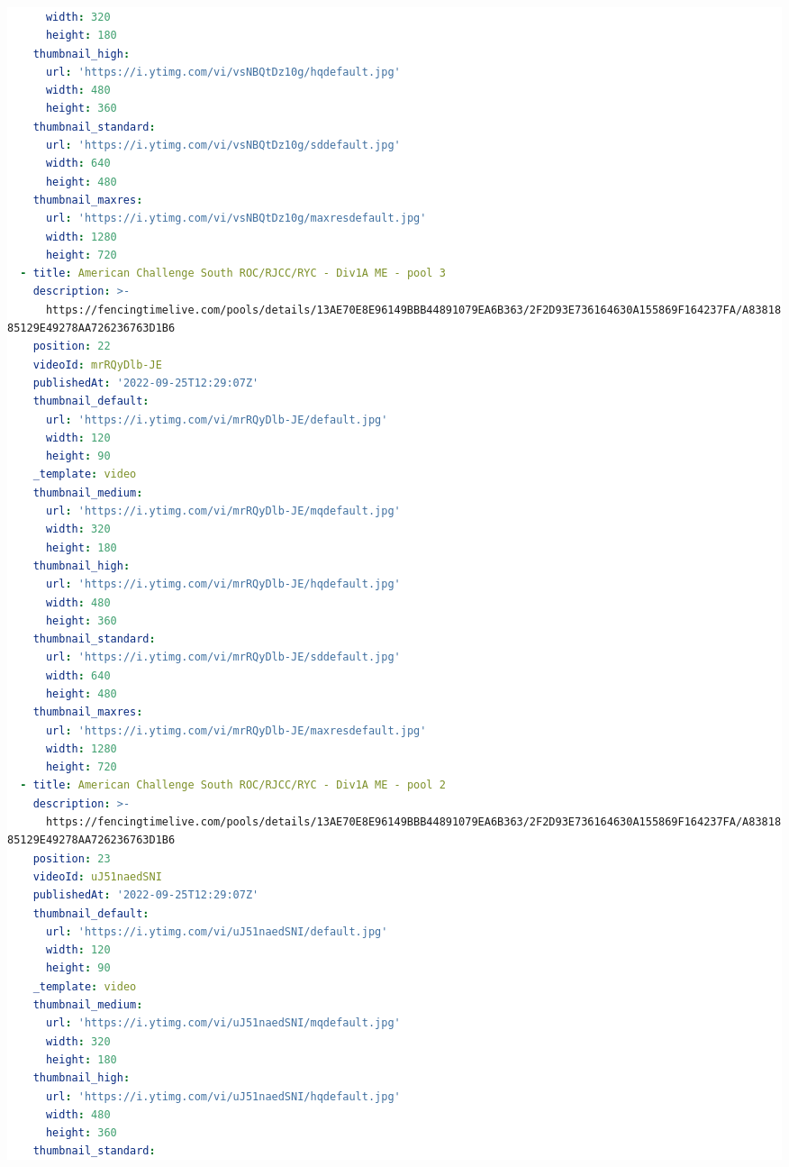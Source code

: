 ```yaml
      width: 320
      height: 180
    thumbnail_high:
      url: 'https://i.ytimg.com/vi/vsNBQtDz10g/hqdefault.jpg'
      width: 480
      height: 360
    thumbnail_standard:
      url: 'https://i.ytimg.com/vi/vsNBQtDz10g/sddefault.jpg'
      width: 640
      height: 480
    thumbnail_maxres:
      url: 'https://i.ytimg.com/vi/vsNBQtDz10g/maxresdefault.jpg'
      width: 1280
      height: 720
  - title: American Challenge South ROC/RJCC/RYC - Div1A ME - pool 3
    description: >-
      https://fencingtimelive.com/pools/details/13AE70E8E96149BBB44891079EA6B363/2F2D93E736164630A155869F164237FA/A8381885129E49278AA726236763D1B6
    position: 22
    videoId: mrRQyDlb-JE
    publishedAt: '2022-09-25T12:29:07Z'
    thumbnail_default:
      url: 'https://i.ytimg.com/vi/mrRQyDlb-JE/default.jpg'
      width: 120
      height: 90
    _template: video
    thumbnail_medium:
      url: 'https://i.ytimg.com/vi/mrRQyDlb-JE/mqdefault.jpg'
      width: 320
      height: 180
    thumbnail_high:
      url: 'https://i.ytimg.com/vi/mrRQyDlb-JE/hqdefault.jpg'
      width: 480
      height: 360
    thumbnail_standard:
      url: 'https://i.ytimg.com/vi/mrRQyDlb-JE/sddefault.jpg'
      width: 640
      height: 480
    thumbnail_maxres:
      url: 'https://i.ytimg.com/vi/mrRQyDlb-JE/maxresdefault.jpg'
      width: 1280
      height: 720
  - title: American Challenge South ROC/RJCC/RYC - Div1A ME - pool 2
    description: >-
      https://fencingtimelive.com/pools/details/13AE70E8E96149BBB44891079EA6B363/2F2D93E736164630A155869F164237FA/A8381885129E49278AA726236763D1B6
    position: 23
    videoId: uJ51naedSNI
    publishedAt: '2022-09-25T12:29:07Z'
    thumbnail_default:
      url: 'https://i.ytimg.com/vi/uJ51naedSNI/default.jpg'
      width: 120
      height: 90
    _template: video
    thumbnail_medium:
      url: 'https://i.ytimg.com/vi/uJ51naedSNI/mqdefault.jpg'
      width: 320
      height: 180
    thumbnail_high:
      url: 'https://i.ytimg.com/vi/uJ51naedSNI/hqdefault.jpg'
      width: 480
      height: 360
    thumbnail_standard:
```